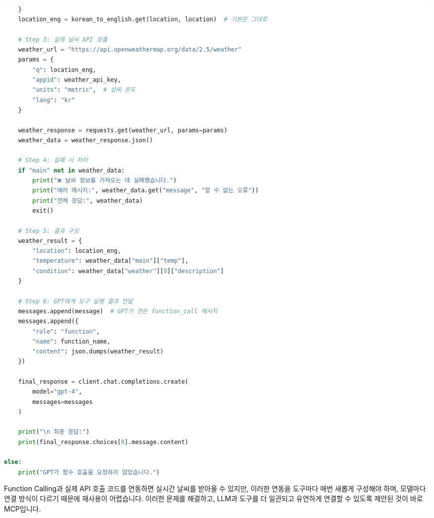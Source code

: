 ```python
    }
    location_eng = korean_to_english.get(location, location)  # 기본은 그대로

    # Step 3: 실제 날씨 API 호출
    weather_url = "https://api.openweathermap.org/data/2.5/weather"
    params = {
        "q": location_eng,
        "appid": weather_api_key,
        "units": "metric",  # 섭씨 온도
        "lang": "kr"
    }

    weather_response = requests.get(weather_url, params=params)
    weather_data = weather_response.json()

    # Step 4: 실패 시 처리
    if "main" not in weather_data:
        print("❌ 날씨 정보를 가져오는 데 실패했습니다.")
        print("에러 메시지:", weather_data.get("message", "알 수 없는 오류"))
        print("전체 응답:", weather_data)
        exit()

    # Step 5: 결과 구성
    weather_result = {
        "location": location_eng,
        "temperature": weather_data["main"]["temp"],
        "condition": weather_data["weather"][0]["description"]
    }

    # Step 6: GPT에게 도구 실행 결과 전달
    messages.append(message)  # GPT가 만든 function_call 메시지
    messages.append({
        "role": "function",
        "name": function_name,
        "content": json.dumps(weather_result)
    })

    final_response = client.chat.completions.create(
        model="gpt-4",
        messages=messages
    )

    print("\n 최종 응답:")
    print(final_response.choices[0].message.content)

else:
    print("GPT가 함수 호출을 요청하지 않았습니다.")
```

Function Calling과 실제 API 호출 코드를 연동하면 실시간 날씨를 받아올 수 있지만, 이러한 연동을 도구마다 매번 새롭게 구성해야 하며, 모델마다 연결 방식이 다르기 때문에 재사용이 어렵습니다. 이러한 문제를 해결하고, LLM과 도구를 더 일관되고 유연하게 연결할 수 있도록 제안된 것이 바로 MCP입니다.

